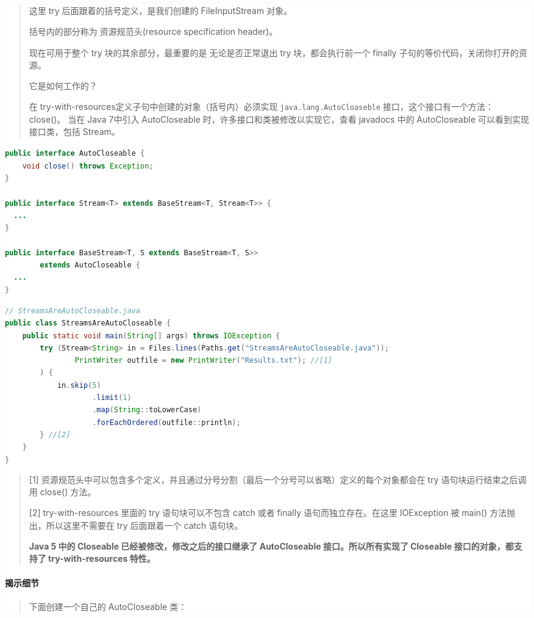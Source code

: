 > 这里 try 后面跟着的括号定义，是我们创建的 FileInputStream 对象。
>
> 括号内的部分称为 资源规范头(resource specification header)。
>
> 现在可用于整个 try 块的其余部分，最重要的是 无论是否正常退出 try 块，都会执行前一个 finally 子句的等价代码，关闭你打开的资源。
>
> 它是如何工作的？
>
> 在 try-with-resources定义子句中创建的对象（括号内）必须实现 `java.lang.AutoCloaseble` 接口，这个接口有一个方法： close()。 当在 Java 7中引入 AutoCloseable 时，许多接口和类被修改以实现它，查看 javadocs 中的 AutoCloseable 可以看到实现接口类，包括 Stream。

```java
public interface AutoCloseable {
    void close() throws Exception;
}

public interface Stream<T> extends BaseStream<T, Stream<T>> {
  ...
}

public interface BaseStream<T, S extends BaseStream<T, S>>
        extends AutoCloseable {
  ...
}
```

```java
// StreamsAreAutoCloseable.java
public class StreamsAreAutoCloseable {
    public static void main(String[] args) throws IOException {
        try (Stream<String> in = Files.lines(Paths.get("StreamsAreAutoCloseable.java"));
                PrintWriter outfile = new PrintWriter("Results.txt"); //[1]
        ) {
            in.skip(5)
                    .limit(1)
                    .map(String::toLowerCase)
                    .forEachOrdered(outfile::println);
        } //[2]
    }
}

```

> [1] 资源规范头中可以包含多个定义，并且通过分号分割（最后一个分号可以省略）定义的每个对象都会在 try 语句块运行结束之后调用 close() 方法。
>
> [2] try-with-resources 里面的 try 语句块可以不包含 catch 或者 finally 语句而独立存在。在这里 IOException 被 main() 方法抛出，所以这里不需要在 try 后面跟着一个 catch 语句块。
>
> **Java 5 中的 Closeable 已经被修改，修改之后的接口继承了 AutoCloseable 接口。所以所有实现了 Closeable 接口的对象，都支持了 try-with-resources 特性。**

#### 揭示细节

> 下面创建一个自己的 AutoCloseable 类：
